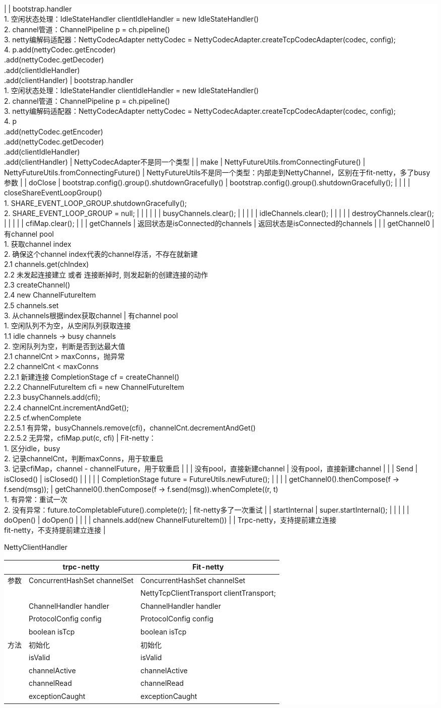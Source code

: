 |               | bootstrap.handler<br>1. 空闲状态处理：IdleStateHandler clientIdleHandler =   new IdleStateHandler()<br>2. channel管道：ChannelPipeline p = ch.pipeline()<br>3. netty编解码适配器：NettyCodecAdapter nettyCodec = NettyCodecAdapter.createTcpCodecAdapter(codec, config);<br>4. p.add(nettyCodec.getEncoder)<br/>.add(nettyCodec.getDecoder)<br/>.add(clientIdleHandler)<br/>.add(clientHandler) | bootstrap.handler<br/>1. 空闲状态处理：IdleStateHandler clientIdleHandler =   new IdleStateHandler()<br/>2. channel管道：ChannelPipeline p = ch.pipeline()<br/>3. netty编解码适配器：NettyCodecAdapter nettyCodec = NettyCodecAdapter.createTcpCodecAdapter(codec, config);<br/>4. p<br/>.add(nettyCodec.getEncoder)<br/>.add(nettyCodec.getDecoder)<br/>.add(clientIdleHandler)<br/>.add(clientHandler) | NettyCodecAdapter不是同一个类型                              |
| make          | NettyFutureUtils.fromConnectingFuture()                      | NettyFutureUtils.fromConnectingFuture()                      | NettyFutureUtils不是同一个类型：内部走到NettyChannel，区别在于fit-netty，多了busy参数 |
| doClose       | bootstrap.config().group().shutdownGracefully()              | bootstrap.config().group().shutdownGracefully();             |                                                              |
|               | closeShareEventLoopGroup()<br>1. SHARE_EVENT_LOOP_GROUP.shutdownGracefully();<br>2. SHARE_EVENT_LOOP_GROUP = null; |                                                              |                                                              |
|               |                                                              | busyChannels.clear();                                        |                                                              |
|               |                                                              | idleChannels.clear();                                        |                                                              |
|               |                                                              | destroyChannels.clear();                                     |                                                              |
|               |                                                              | cfiMap.clear();                                              |                                                              |
| getChannels   | 返回状态是isConnected的channels                              | 返回状态是isConnected的channels                              |                                                              |
| getChannel0   | 有channel pool<br>1. 获取channel index<br>2. 确保这个channel index代表的channel存活，不存在就新建<br>2.1 channels.get(chIndex)<br>2.2 未发起连接建立 或者 连接断掉时, 则发起新的创建连接的动作<br>2.3 createChannel()<br>2.4 new ChannelFutureItem<br>2.5 channels.set<br>3. 从channels根据index获取channel | 有channel pool<br>1. 空闲队列不为空，从空闲队列获取连接<br>1.1 idle channels -> busy channels<br>2. 空闲队列为空，判断是否到达最大值<br>2.1 channelCnt > maxConns，抛异常<br>2.2 channelCnt < maxConns<br>2.2.1 新建连接 CompletionStage<Channel> cf = createChannel()<br>2.2.2 ChannelFutureItem cfi = new ChannelFutureItem<br>2.2.3 busyChannels.add(cfi);<br>2.2.4 channelCnt.incrementAndGet();<br>2.2.5 cf.whenComplete<br>2.2.5.1 有异常，busyChannels.remove(cfi)，channelCnt.decrementAndGet()<br>2.2.5.2 无异常，cfiMap.put(c, cfi) | Fit-netty：<br>1. 区分idle，busy<br>2. 记录channelCnt，判断maxConns，用于软重启<br>3. 记录cfiMap，channel - channelFuture，用于软重启 |
|               | 没有pool，直接新建channel                                    | 没有pool，直接新建channel                                    |                                                              |
| Send          | isClosed()                                                   | isClosed()                                                   |                                                              |
|               |                                                              | CompletionStage<Void> future = FutureUtils.newFuture();      |                                                              |
|               | getChannel0().thenCompose(f -> f.send(msg));                 | getChannel0().thenCompose(f -> f.send(msg)).whenComplete((r, t)<br>1. 有异常：重试一次<br>2. 没有异常：future.toCompletableFuture().complete(r); | fit-netty多了一次重试                                        |
| startInternal | super.startInternal();                                       |                                                              |                                                              |
|               | doOpen()                                                     | doOpen()                                                     |                                                              |
|               | channels.add(new ChannelFutureItem())                        |                                                              | Trpc-netty，支持提前建立连接<br>fit-netty，不支持提前建立连接 |



NettyClientHandler

|      | trpc-netty                            | Fit-netty                                |
| ---- | ------------------------------------- | ---------------------------------------- |
| 参数 | ConcurrentHashSet<Channel> channelSet | ConcurrentHashSet<Channel> channelSet    |
|      |                                       | NettyTcpClientTransport clientTransport; |
|      | ChannelHandler handler                | ChannelHandler handler                   |
|      | ProtocolConfig config                 | ProtocolConfig config                    |
|      | boolean isTcp                         | boolean isTcp                            |
| 方法 | 初始化                                | 初始化                                   |
|      | isValid                               | isValid                                  |
|      | channelActive                         | channelActive                            |
|      | channelRead                           | channelRead                              |
|      | exceptionCaught                       | exceptionCaught                          |
